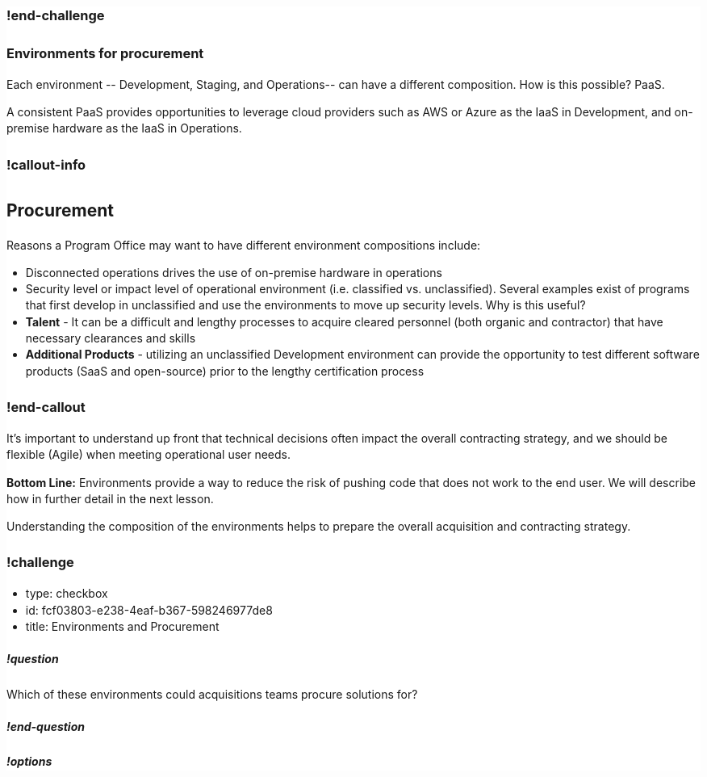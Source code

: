 
### !end-challenge



### Environments for procurement

Each environment -- Development, Staging, and Operations-- can have a different composition. How is this possible? PaaS.   

A consistent PaaS provides opportunities to leverage cloud providers such as AWS or Azure as the IaaS in Development, and on-premise hardware as the IaaS in Operations.  

### !callout-info
## Procurement
Reasons a Program Office may want to have different environment compositions include:
* Disconnected operations drives the use of on-premise hardware in operations
* Security level or impact level of operational environment (i.e. classified vs. unclassified). Several examples exist of programs that first develop in unclassified and use the environments to move up security levels. Why is this useful?
 * **Talent** - It can be a difficult and lengthy processes to acquire cleared personnel (both organic and contractor) that have necessary clearances and skills
 * **Additional Products** - utilizing an unclassified Development environment can provide the opportunity to test different software products (SaaS and open-source) prior to the lengthy certification process
### !end-callout



It’s important to understand up front that technical decisions often impact the overall contracting strategy, and we should be flexible (Agile) when meeting operational user needs.


**Bottom Line:** Environments provide a way to reduce the risk of pushing code that does not work to the end user. We will describe how in further detail in the next lesson.

Understanding the composition of the environments helps to prepare the overall acquisition and contracting strategy.



### !challenge

* type: checkbox
* id: fcf03803-e238-4eaf-b367-598246977de8
* title: Environments and Procurement



##### !question

Which of these environments could acquisitions teams procure solutions for?

##### !end-question

##### !options
